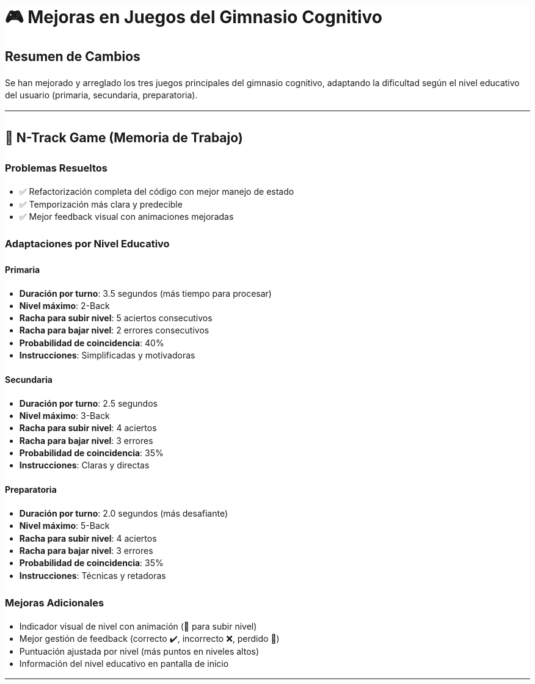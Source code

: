# 🎮 Mejoras en Juegos del Gimnasio Cognitivo

## Resumen de Cambios

Se han mejorado y arreglado los tres juegos principales del gimnasio cognitivo, adaptando la dificultad según el nivel educativo del usuario (primaria, secundaria, preparatoria).

---

## 🧠 N-Track Game (Memoria de Trabajo)

### Problemas Resueltos
- ✅ Refactorización completa del código con mejor manejo de estado
- ✅ Temporización más clara y predecible
- ✅ Mejor feedback visual con animaciones mejoradas

### Adaptaciones por Nivel Educativo

#### Primaria
- **Duración por turno**: 3.5 segundos (más tiempo para procesar)
- **Nivel máximo**: 2-Back
- **Racha para subir nivel**: 5 aciertos consecutivos
- **Racha para bajar nivel**: 2 errores consecutivos
- **Probabilidad de coincidencia**: 40%
- **Instrucciones**: Simplificadas y motivadoras

#### Secundaria
- **Duración por turno**: 2.5 segundos
- **Nivel máximo**: 3-Back
- **Racha para subir nivel**: 4 aciertos
- **Racha para bajar nivel**: 3 errores
- **Probabilidad de coincidencia**: 35%
- **Instrucciones**: Claras y directas

#### Preparatoria
- **Duración por turno**: 2.0 segundos (más desafiante)
- **Nivel máximo**: 5-Back
- **Racha para subir nivel**: 4 aciertos
- **Racha para bajar nivel**: 3 errores
- **Probabilidad de coincidencia**: 35%
- **Instrucciones**: Técnicas y retadoras

### Mejoras Adicionales
- Indicador visual de nivel con animación (🎉 para subir nivel)
- Mejor gestión de feedback (correcto ✔️, incorrecto ❌, perdido 🔶)
- Puntuación ajustada por nivel (más puntos en niveles altos)
- Información del nivel educativo en pantalla de inicio

---
